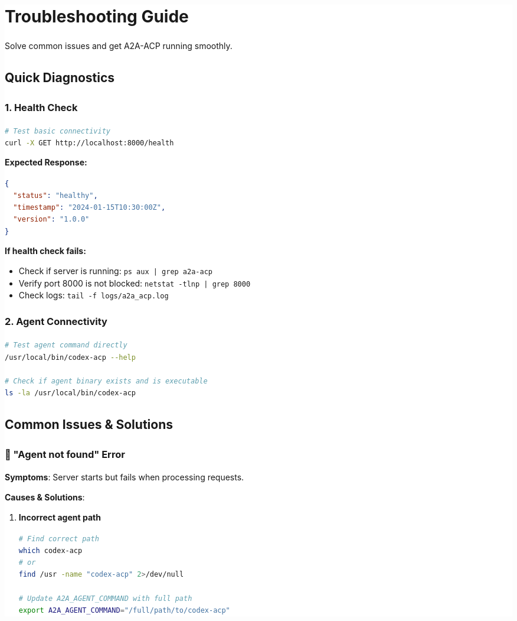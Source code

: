 # Troubleshooting Guide

Solve common issues and get A2A-ACP running smoothly.

## Quick Diagnostics

### 1. Health Check

```bash
# Test basic connectivity
curl -X GET http://localhost:8000/health
```

**Expected Response:**
```json
{
  "status": "healthy",
  "timestamp": "2024-01-15T10:30:00Z",
  "version": "1.0.0"
}
```

**If health check fails:**
- Check if server is running: `ps aux | grep a2a-acp`
- Verify port 8000 is not blocked: `netstat -tlnp | grep 8000`
- Check logs: `tail -f logs/a2a_acp.log`

### 2. Agent Connectivity

```bash
# Test agent command directly
/usr/local/bin/codex-acp --help

# Check if agent binary exists and is executable
ls -la /usr/local/bin/codex-acp
```

## Common Issues & Solutions

### 🚫 "Agent not found" Error

**Symptoms**: Server starts but fails when processing requests.

**Causes & Solutions**:

1. **Incorrect agent path**
   ```bash
   # Find correct path
   which codex-acp
   # or
   find /usr -name "codex-acp" 2>/dev/null

   # Update A2A_AGENT_COMMAND with full path
   export A2A_AGENT_COMMAND="/full/path/to/codex-acp"
   ```
